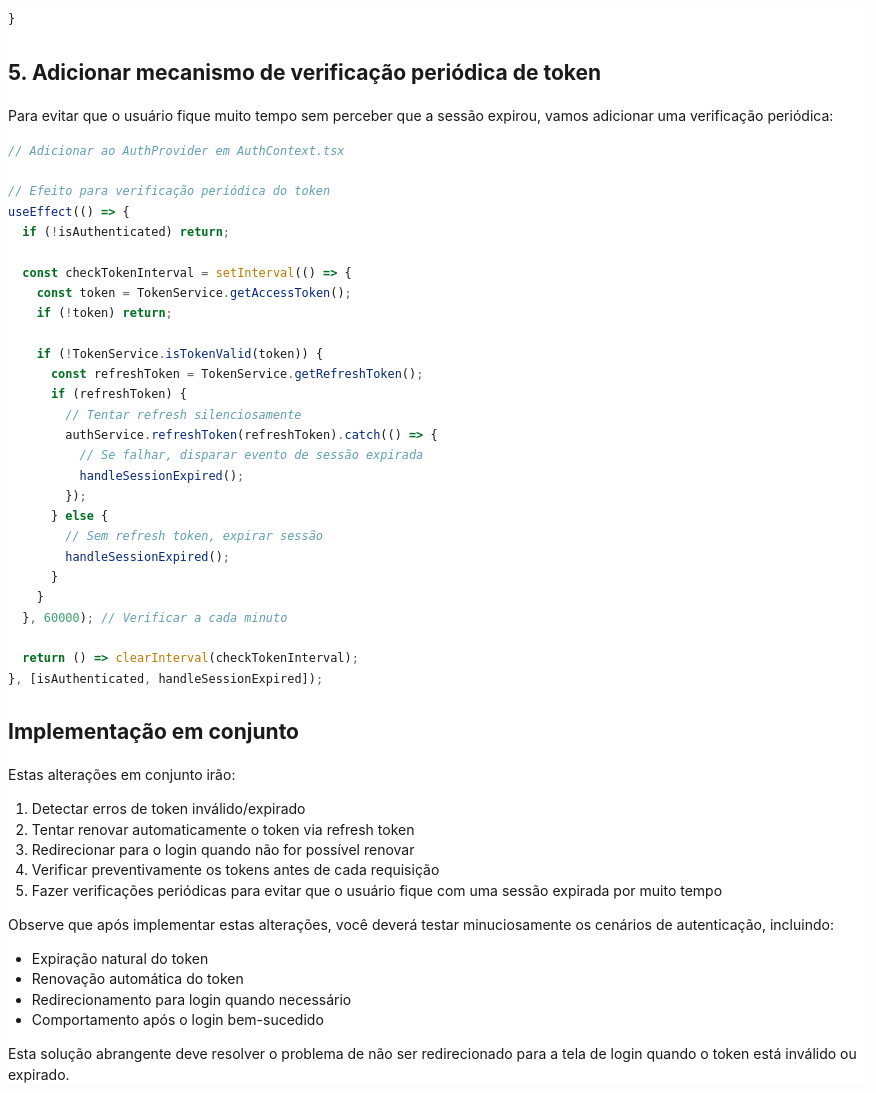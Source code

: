 ```javascript
}
```

## 5. Adicionar mecanismo de verificação periódica de token

Para evitar que o usuário fique muito tempo sem perceber que a sessão expirou, vamos adicionar uma verificação periódica:

```javascript
// Adicionar ao AuthProvider em AuthContext.tsx

// Efeito para verificação periódica do token
useEffect(() => {
  if (!isAuthenticated) return;
  
  const checkTokenInterval = setInterval(() => {
    const token = TokenService.getAccessToken();
    if (!token) return;
    
    if (!TokenService.isTokenValid(token)) {
      const refreshToken = TokenService.getRefreshToken();
      if (refreshToken) {
        // Tentar refresh silenciosamente
        authService.refreshToken(refreshToken).catch(() => {
          // Se falhar, disparar evento de sessão expirada
          handleSessionExpired();
        });
      } else {
        // Sem refresh token, expirar sessão
        handleSessionExpired();
      }
    }
  }, 60000); // Verificar a cada minuto
  
  return () => clearInterval(checkTokenInterval);
}, [isAuthenticated, handleSessionExpired]);
```

## Implementação em conjunto

Estas alterações em conjunto irão:

1. Detectar erros de token inválido/expirado
2. Tentar renovar automaticamente o token via refresh token
3. Redirecionar para o login quando não for possível renovar
4. Verificar preventivamente os tokens antes de cada requisição
5. Fazer verificações periódicas para evitar que o usuário fique com uma sessão expirada por muito tempo

Observe que após implementar estas alterações, você deverá testar minuciosamente os cenários de autenticação, incluindo:

- Expiração natural do token
- Renovação automática do token
- Redirecionamento para login quando necessário
- Comportamento após o login bem-sucedido

Esta solução abrangente deve resolver o problema de não ser redirecionado para a tela de login quando o token está inválido ou expirado.